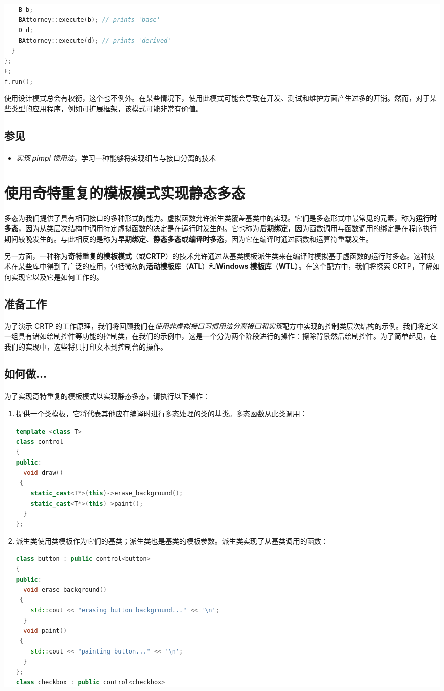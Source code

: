 ```cpp
    B b;
    BAttorney::execute(b); // prints 'base'
    D d;
    BAttorney::execute(d); // prints 'derived'
  }
};
F;
f.run(); 
```

使用设计模式总会有权衡，这个也不例外。在某些情况下，使用此模式可能会导致在开发、测试和维护方面产生过多的开销。然而，对于某些类型的应用程序，例如可扩展框架，该模式可能非常有价值。

## 参见

+   *实现 pimpl 惯用法*，学习一种能够将实现细节与接口分离的技术

# 使用奇特重复的模板模式实现静态多态

多态为我们提供了具有相同接口的多种形式的能力。虚拟函数允许派生类覆盖基类中的实现。它们是多态形式中最常见的元素，称为**运行时多态**，因为从类层次结构中调用特定虚拟函数的决定是在运行时发生的。它也称为**后期绑定**，因为函数调用与函数调用的绑定是在程序执行期间较晚发生的。与此相反的是称为**早期绑定**、**静态多态**或**编译时多态**，因为它在编译时通过函数和运算符重载发生。

另一方面，一种称为**奇特重复的模板模式**（或**CRTP**）的技术允许通过从基类模板派生类来在编译时模拟基于虚函数的运行时多态。这种技术在某些库中得到了广泛的应用，包括微软的**活动模板库**（**ATL**）和**Windows 模板库**（**WTL**）。在这个配方中，我们将探索 CRTP，了解如何实现它以及它是如何工作的。

## 准备工作

为了演示 CRTP 的工作原理，我们将回顾我们在*使用非虚拟接口习惯用法分离接口和实现*配方中实现的控制类层次结构的示例。我们将定义一组具有诸如绘制控件等功能的控制类，在我们的示例中，这是一个分为两个阶段进行的操作：擦除背景然后绘制控件。为了简单起见，在我们的实现中，这些将只打印文本到控制台的操作。

## 如何做...

为了实现奇特重复的模板模式以实现静态多态，请执行以下操作：

1.  提供一个类模板，它将代表其他应在编译时进行多态处理的类的基类。多态函数从此类调用：

    ```cpp
    template <class T>
    class control
    {
    public:
      void draw()
     {
        static_cast<T*>(this)->erase_background();
        static_cast<T*>(this)->paint();
      }
    }; 
    ```

1.  派生类使用类模板作为它们的基类；派生类也是基类的模板参数。派生类实现了从基类调用的函数：

    ```cpp
    class button : public control<button>
    {
    public:
      void erase_background()
     {
        std::cout << "erasing button background..." << '\n';
      }
      void paint()
     {
        std::cout << "painting button..." << '\n';
      }
    };
    class checkbox : public control<checkbox>